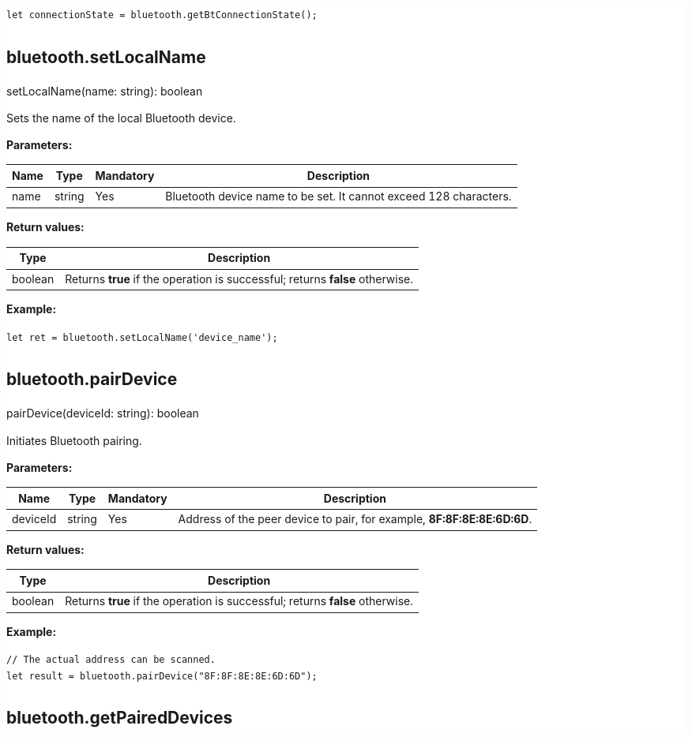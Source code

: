 ```
let connectionState = bluetooth.getBtConnectionState();
```


## bluetooth.setLocalName

setLocalName(name: string): boolean

Sets the name of the local Bluetooth device.

**Parameters:**

| Name | Type | Mandatory | Description |
| -------- | -------- | -------- | -------- |
| name | string | Yes | Bluetooth&nbsp;device&nbsp;name&nbsp;to&nbsp;be&nbsp;set.&nbsp;It&nbsp;cannot&nbsp;exceed&nbsp;128&nbsp;characters. |

**Return values:**

| Type | Description |
| -------- | -------- |
| boolean | Returns&nbsp;**true**&nbsp;if&nbsp;the&nbsp;operation&nbsp;is&nbsp;successful;&nbsp;returns&nbsp;**false**&nbsp;otherwise. |

**Example:**

```
let ret = bluetooth.setLocalName('device_name');
```


## bluetooth.pairDevice

pairDevice(deviceId: string): boolean

Initiates Bluetooth pairing.

**Parameters:**

| Name | Type | Mandatory | Description |
| -------- | -------- | -------- | -------- |
| deviceId | string | Yes | Address&nbsp;of&nbsp;the&nbsp;peer&nbsp;device&nbsp;to&nbsp;pair,&nbsp;for&nbsp;example,&nbsp;**8F:8F:8E:8E:6D:6D**. |

**Return values:**

| Type | Description |
| -------- | -------- |
| boolean | Returns&nbsp;**true**&nbsp;if&nbsp;the&nbsp;operation&nbsp;is&nbsp;successful;&nbsp;returns&nbsp;**false**&nbsp;otherwise. |

**Example:**

```
// The actual address can be scanned.
let result = bluetooth.pairDevice("8F:8F:8E:8E:6D:6D");
```


## bluetooth.getPairedDevices
